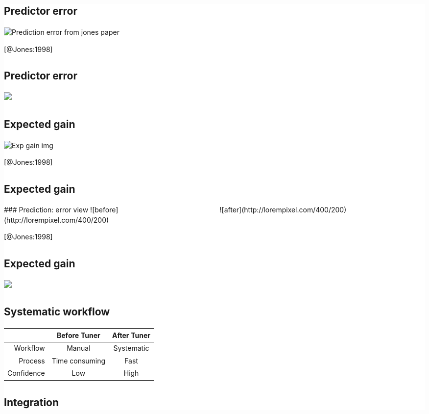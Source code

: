 ## Predictor error

![Prediction error from jones paper]()

[@Jones:1998]

## Predictor error

![](http://lorempixel.com/400/200)

## Expected gain

![Exp gain img]()

[@Jones:1998]

## Expected gain

<div class="columns">
  <div class="column" style="width: 47%;">
    ### Prediction: error view
    ![before](http://lorempixel.com/400/200)
  </div>
  <div class="column" style="width: 47%;">
    ![after](http://lorempixel.com/400/200)
  </div>
</div>

[@Jones:1998]

## Expected gain

![](http://lorempixel.com/400/200)


## Systematic workflow

| | Before Tuner | After Tuner |
| --: | :----: | :----: |
| Workflow | Manual | Systematic |
| Process | Time consuming | Fast |
| Confidence | Low | High |



## Integration
